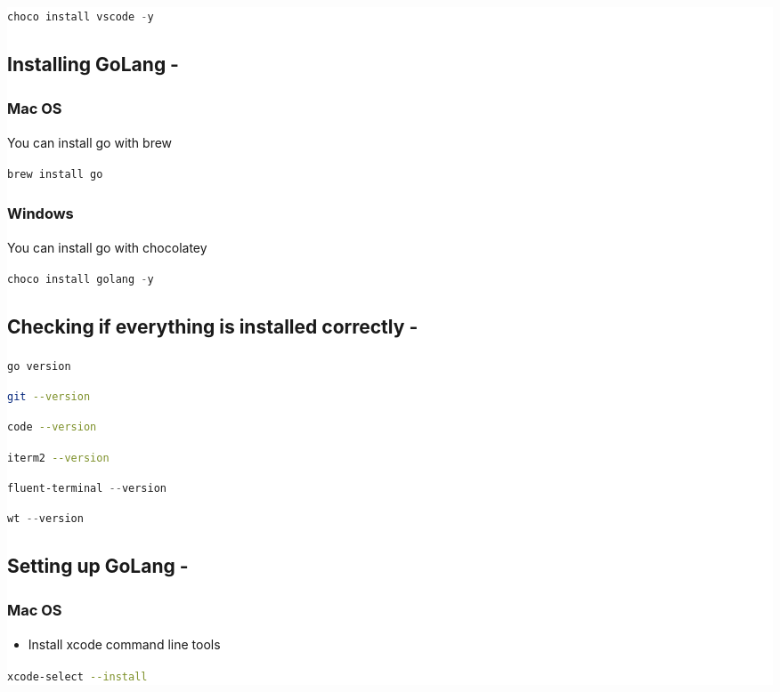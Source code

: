 ```powershell
choco install vscode -y
```

## Installing GoLang -

### Mac OS

You can install go with brew

```bash
brew install go
```

### Windows

You can install go with chocolatey

```powershell
choco install golang -y
```

## Checking if everything is installed correctly -

```bash
go version
```

```bash
git --version
```

```bash
code --version
```

```bash
iterm2 --version
```

```powershell
fluent-terminal --version
```

```powershell
wt --version
```

## Setting up GoLang -

### Mac OS

- Install xcode command line tools

```bash
xcode-select --install
```

